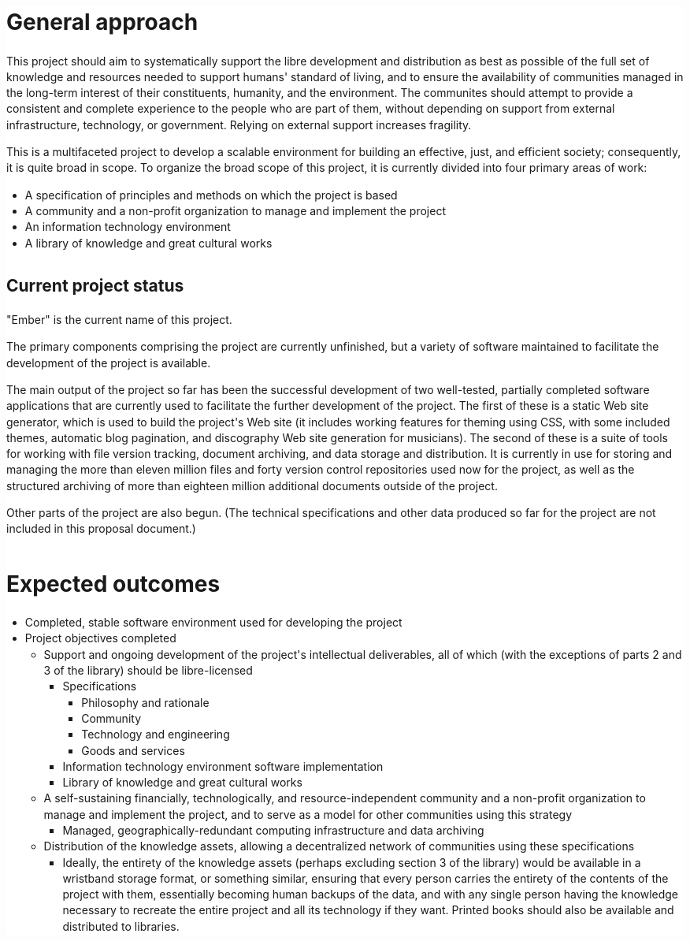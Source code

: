 # General approach

This project should aim to systematically support the libre development and distribution as best as possible of the full set of knowledge and resources needed to support humans' standard of living, and to ensure the availability of communities managed in the long-term interest of their constituents, humanity, and the environment. The communites should attempt to provide a consistent and complete experience to the people who are part of them, without depending on support from external infrastructure, technology, or government. Relying on external support increases fragility.

This is a multifaceted project to develop a scalable environment for building an effective, just, and efficient society; consequently, it is quite broad in scope. To organize the broad scope of this project, it is currently divided into four primary areas of work: 
- A specification of principles and methods on which the project is based
- A community and a non-profit organization to manage and implement the project
- An information technology environment
- A library of knowledge and great cultural works

## Current project status

"Ember" is the current name of this project.

The primary components comprising the project are currently unfinished, but a variety of software maintained to facilitate the development of the project is available.

The main output of the project so far has been the successful development of two well-tested, partially completed software applications that are currently used to facilitate the further development of the project. The first of these is a static Web site generator, which is used to build the project's Web site (it includes working features for theming using CSS, with some included themes, automatic blog pagination, and discography Web site generation for musicians). The second of these is a suite of tools for working with file version tracking, document archiving, and data storage and distribution. It is currently in use for storing and managing the more than eleven million files and forty version control repositories used now for the project, as well as the structured archiving of more than eighteen million additional documents outside of the project.

Other parts of the project are also begun. (The technical specifications and other data produced so far for the project are not included in this proposal document.)

# Expected outcomes

- Completed, stable software environment used for developing the project
- Project objectives completed
  - Support and ongoing development of the project's intellectual deliverables, all of which (with the exceptions of parts 2 and 3 of the library) should be libre-licensed
    - Specifications
      - Philosophy and rationale
      - Community
      - Technology and engineering
      - Goods and services
    - Information technology environment software implementation
    - Library of knowledge and great cultural works
  - A self-sustaining financially, technologically, and resource-independent community and a non-profit organization to manage and implement the project, and to serve as a model for other communities using this strategy
    - Managed, geographically-redundant computing infrastructure and data archiving
  - Distribution of the knowledge assets, allowing a decentralized network of communities using these specifications
    - Ideally, the entirety of the knowledge assets (perhaps excluding section 3 of the library) would be available in a wristband storage format, or something similar, ensuring that every person carries the entirety of the contents of the project with them, essentially becoming human backups of the data, and with any single person having the knowledge necessary to recreate the entire project and all its technology if they want. Printed books should also be available and distributed to libraries.